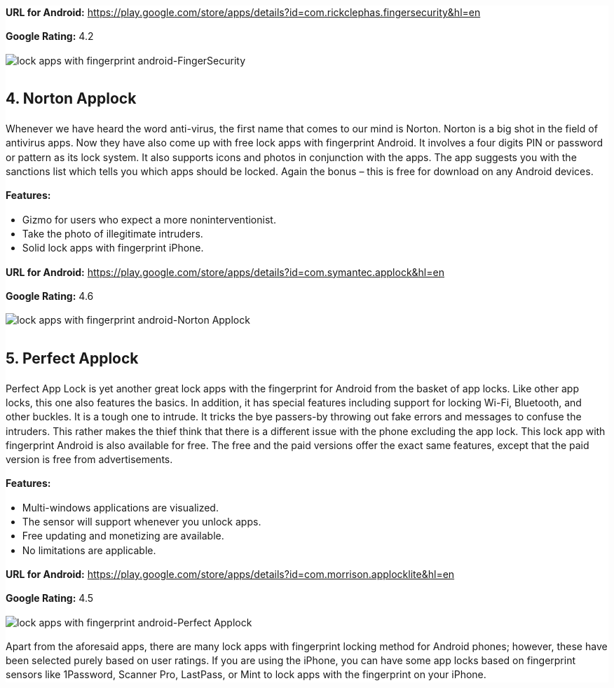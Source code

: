 **URL for Android:** <https://play.google.com/store/apps/details?id=com.rickclephas.fingersecurity&hl=en>

**Google Rating:** 4.2

![lock apps with fingerprint android-FingerSecurity](https://images.wondershare.com/drfone/article/2017/10/15090399282756.jpg)

## 4\. Norton Applock

Whenever we have heard the word anti-virus, the first name that comes to our mind is Norton. Norton is a big shot in the field of antivirus apps. Now they have also come up with free lock apps with fingerprint Android. It involves a four digits PIN or password or pattern as its lock system. It also supports icons and photos in conjunction with the apps. The app suggests you with the sanctions list which tells you which apps should be locked. Again the bonus – this is free for download on any Android devices.

**Features:**

- Gizmo for users who expect a more noninterventionist.
- Take the photo of illegitimate intruders.
- Solid lock apps with fingerprint iPhone.

**URL for Android:** <https://play.google.com/store/apps/details?id=com.symantec.applock&hl=en>

**Google Rating:** 4.6

![lock apps with fingerprint android-Norton Applock](https://images.wondershare.com/drfone/article/2017/10/15090399468920.jpg)

## 5\. Perfect Applock

Perfect App Lock is yet another great lock apps with the fingerprint for Android from the basket of app locks. Like other app locks, this one also features the basics. In addition, it has special features including support for locking Wi-Fi, Bluetooth, and other buckles. It is a tough one to intrude. It tricks the bye passers-by throwing out fake errors and messages to confuse the intruders. This rather makes the thief think that there is a different issue with the phone excluding the app lock. This lock app with fingerprint Android is also available for free. The free and the paid versions offer the exact same features, except that the paid version is free from advertisements.

**Features:**

- Multi-windows applications are visualized.
- The sensor will support whenever you unlock apps.
- Free updating and monetizing are available.
- No limitations are applicable.

**URL for Android:** <https://play.google.com/store/apps/details?id=com.morrison.applocklite&hl=en>

**Google Rating:** 4.5

![lock apps with fingerprint android-Perfect Applock](https://images.wondershare.com/drfone/article/2017/10/15090399729810.jpg)

Apart from the aforesaid apps, there are many lock apps with fingerprint locking method for Android phones; however, these have been selected purely based on user ratings. If you are using the iPhone, you can have some app locks based on fingerprint sensors like 1Password, Scanner Pro, LastPass, or Mint to lock apps with the fingerprint on your iPhone.

